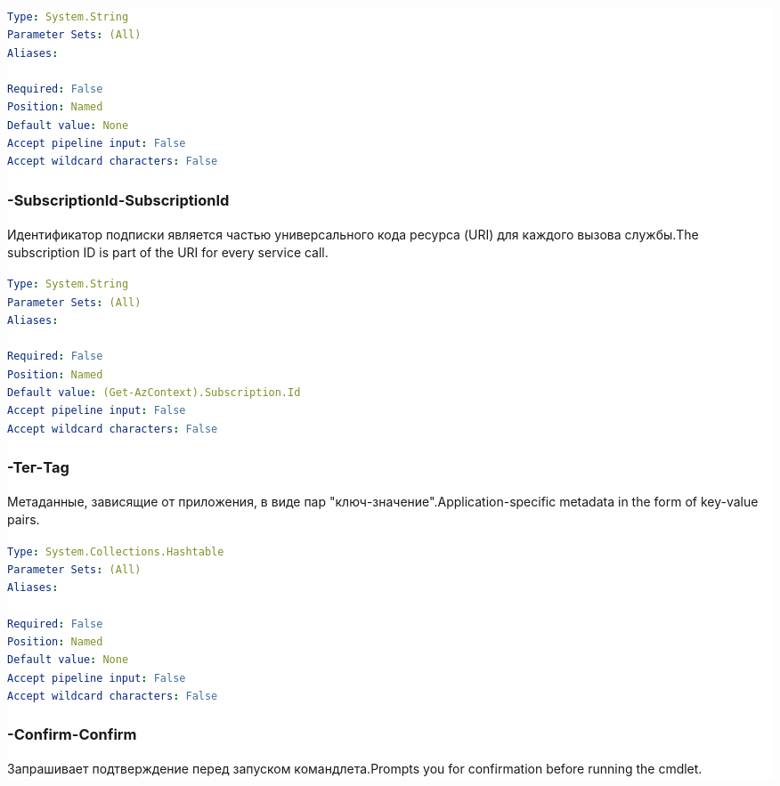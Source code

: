 ```yaml
Type: System.String
Parameter Sets: (All)
Aliases:

Required: False
Position: Named
Default value: None
Accept pipeline input: False
Accept wildcard characters: False
```

### <span data-ttu-id="8956e-136">-SubscriptionId</span><span class="sxs-lookup"><span data-stu-id="8956e-136">-SubscriptionId</span></span>
<span data-ttu-id="8956e-137">Идентификатор подписки является частью универсального кода ресурса (URI) для каждого вызова службы.</span><span class="sxs-lookup"><span data-stu-id="8956e-137">The subscription ID is part of the URI for every service call.</span></span>

```yaml
Type: System.String
Parameter Sets: (All)
Aliases:

Required: False
Position: Named
Default value: (Get-AzContext).Subscription.Id
Accept pipeline input: False
Accept wildcard characters: False
```

### <span data-ttu-id="8956e-138">-Тег</span><span class="sxs-lookup"><span data-stu-id="8956e-138">-Tag</span></span>
<span data-ttu-id="8956e-139">Метаданные, зависящие от приложения, в виде пар "ключ-значение".</span><span class="sxs-lookup"><span data-stu-id="8956e-139">Application-specific metadata in the form of key-value pairs.</span></span>

```yaml
Type: System.Collections.Hashtable
Parameter Sets: (All)
Aliases:

Required: False
Position: Named
Default value: None
Accept pipeline input: False
Accept wildcard characters: False
```

### <span data-ttu-id="8956e-140">-Confirm</span><span class="sxs-lookup"><span data-stu-id="8956e-140">-Confirm</span></span>
<span data-ttu-id="8956e-141">Запрашивает подтверждение перед запуском командлета.</span><span class="sxs-lookup"><span data-stu-id="8956e-141">Prompts you for confirmation before running the cmdlet.</span></span>
